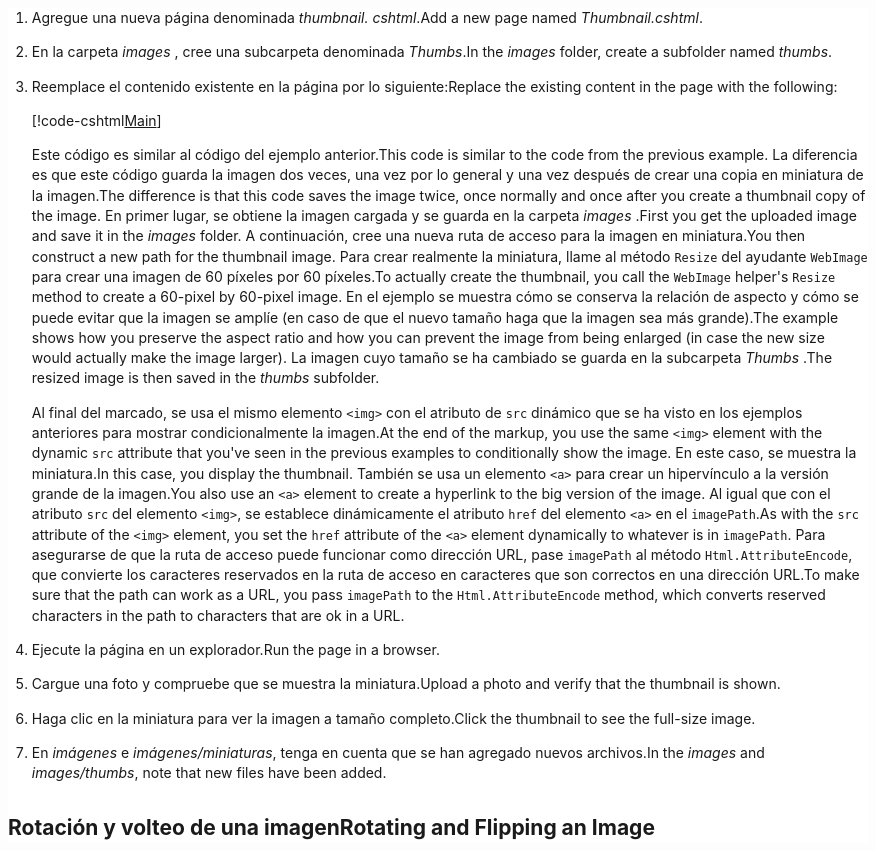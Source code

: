 1. <span data-ttu-id="74a4b-213">Agregue una nueva página denominada *thumbnail. cshtml*.</span><span class="sxs-lookup"><span data-stu-id="74a4b-213">Add a new page named *Thumbnail.cshtml*.</span></span>
2. <span data-ttu-id="74a4b-214">En la carpeta *images* , cree una subcarpeta denominada *Thumbs*.</span><span class="sxs-lookup"><span data-stu-id="74a4b-214">In the *images* folder, create a subfolder named *thumbs*.</span></span>
3. <span data-ttu-id="74a4b-215">Reemplace el contenido existente en la página por lo siguiente:</span><span class="sxs-lookup"><span data-stu-id="74a4b-215">Replace the existing content in the page with the following:</span></span> 

    [!code-cshtml[Main](9-working-with-images/samples/sample5.cshtml)]

    <span data-ttu-id="74a4b-216">Este código es similar al código del ejemplo anterior.</span><span class="sxs-lookup"><span data-stu-id="74a4b-216">This code is similar to the code from the previous example.</span></span> <span data-ttu-id="74a4b-217">La diferencia es que este código guarda la imagen dos veces, una vez por lo general y una vez después de crear una copia en miniatura de la imagen.</span><span class="sxs-lookup"><span data-stu-id="74a4b-217">The difference is that this code saves the image twice, once normally and once after you create a thumbnail copy of the image.</span></span> <span data-ttu-id="74a4b-218">En primer lugar, se obtiene la imagen cargada y se guarda en la carpeta *images* .</span><span class="sxs-lookup"><span data-stu-id="74a4b-218">First you get the uploaded image and save it in the *images* folder.</span></span> <span data-ttu-id="74a4b-219">A continuación, cree una nueva ruta de acceso para la imagen en miniatura.</span><span class="sxs-lookup"><span data-stu-id="74a4b-219">You then construct a new path for the thumbnail image.</span></span> <span data-ttu-id="74a4b-220">Para crear realmente la miniatura, llame al método `Resize` del ayudante `WebImage` para crear una imagen de 60 píxeles por 60 píxeles.</span><span class="sxs-lookup"><span data-stu-id="74a4b-220">To actually create the thumbnail, you call the `WebImage` helper's `Resize` method to create a 60-pixel by 60-pixel image.</span></span> <span data-ttu-id="74a4b-221">En el ejemplo se muestra cómo se conserva la relación de aspecto y cómo se puede evitar que la imagen se amplíe (en caso de que el nuevo tamaño haga que la imagen sea más grande).</span><span class="sxs-lookup"><span data-stu-id="74a4b-221">The example shows how you preserve the aspect ratio and how you can prevent the image from being enlarged (in case the new size would actually make the image larger).</span></span> <span data-ttu-id="74a4b-222">La imagen cuyo tamaño se ha cambiado se guarda en la subcarpeta *Thumbs* .</span><span class="sxs-lookup"><span data-stu-id="74a4b-222">The resized image is then saved in the *thumbs* subfolder.</span></span>

    <span data-ttu-id="74a4b-223">Al final del marcado, se usa el mismo elemento `<img>` con el atributo de `src` dinámico que se ha visto en los ejemplos anteriores para mostrar condicionalmente la imagen.</span><span class="sxs-lookup"><span data-stu-id="74a4b-223">At the end of the markup, you use the same `<img>` element with the dynamic `src` attribute that you've seen in the previous examples to conditionally show the image.</span></span> <span data-ttu-id="74a4b-224">En este caso, se muestra la miniatura.</span><span class="sxs-lookup"><span data-stu-id="74a4b-224">In this case, you display the thumbnail.</span></span> <span data-ttu-id="74a4b-225">También se usa un elemento `<a>` para crear un hipervínculo a la versión grande de la imagen.</span><span class="sxs-lookup"><span data-stu-id="74a4b-225">You also use an `<a>` element to create a hyperlink to the big version of the image.</span></span> <span data-ttu-id="74a4b-226">Al igual que con el atributo `src` del elemento `<img>`, se establece dinámicamente el atributo `href` del elemento `<a>` en el `imagePath`.</span><span class="sxs-lookup"><span data-stu-id="74a4b-226">As with the `src` attribute of the `<img>` element, you set the `href` attribute of the `<a>` element dynamically to whatever is in `imagePath`.</span></span> <span data-ttu-id="74a4b-227">Para asegurarse de que la ruta de acceso puede funcionar como dirección URL, pase `imagePath` al método `Html.AttributeEncode`, que convierte los caracteres reservados en la ruta de acceso en caracteres que son correctos en una dirección URL.</span><span class="sxs-lookup"><span data-stu-id="74a4b-227">To make sure that the path can work as a URL, you pass `imagePath` to the `Html.AttributeEncode` method, which converts reserved characters in the path to characters that are ok in a URL.</span></span>
4. <span data-ttu-id="74a4b-228">Ejecute la página en un explorador.</span><span class="sxs-lookup"><span data-stu-id="74a4b-228">Run the page in a browser.</span></span>
5. <span data-ttu-id="74a4b-229">Cargue una foto y compruebe que se muestra la miniatura.</span><span class="sxs-lookup"><span data-stu-id="74a4b-229">Upload a photo and verify that the thumbnail is shown.</span></span>
6. <span data-ttu-id="74a4b-230">Haga clic en la miniatura para ver la imagen a tamaño completo.</span><span class="sxs-lookup"><span data-stu-id="74a4b-230">Click the thumbnail to see the full-size image.</span></span>
7. <span data-ttu-id="74a4b-231">En *imágenes* e *imágenes/miniaturas*, tenga en cuenta que se han agregado nuevos archivos.</span><span class="sxs-lookup"><span data-stu-id="74a4b-231">In the *images* and *images/thumbs*, note that new files have been added.</span></span>

<a id="Rotating_and_Flipping"></a>
## <a name="rotating-and-flipping-an-image"></a><span data-ttu-id="74a4b-232">Rotación y volteo de una imagen</span><span class="sxs-lookup"><span data-stu-id="74a4b-232">Rotating and Flipping an Image</span></span>
